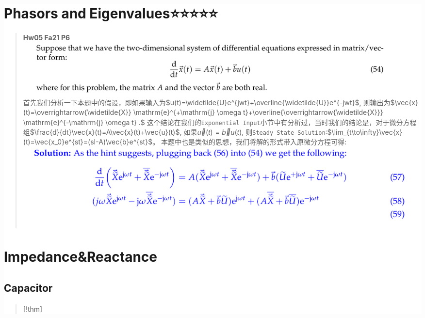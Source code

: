 

# Phasors and Eigenvalues⭐⭐⭐⭐⭐
> **Hw05 Fa21 P6**
> ![image.png](Phasor&Transfer_Functions.assets/f34774786682b3c45130ef8b00efa4c8_MD5.png)
>  首先我们分析一下本题中的假设，即如果输入为$u(t)=\widetilde{U}e^{jwt}+\overline{\widetilde{U}}e^{-jwt}$, 则输出为$\vec{x}(t)=\overrightarrow{\widetilde{X}} \mathrm{e}^{+\mathrm{j} \omega t}+\overline{\overrightarrow{\widetilde{X}}} \mathrm{e}^{-\mathrm{j} \omega t} .$
> 这个结论在我们的`Exponential Input`小节中有分析过，当时我们的结论是，对于微分方程组$\frac{d}{dt}\vec{x}(t)=A\vec{x}(t)+\vec{u}(t)$, 如果$\vec{u}(t)=\vec{b}u(t)$, 则`Steady State Solution`:$\lim_{t\to\infty}\vec{x}(t)=\vec{x_0}e^{st}=(sI-A)\vec{b}e^{st}$。
> 本题中也是类似的思想，我们将解的形式带入原微分方程可得:
> ![image.png](Phasor&Transfer_Functions.assets/5f7b40cc14ade02fa21b374b58ede6ed_MD5.png)



# Impedance&Reactance
## Capacitor
> [!thm]